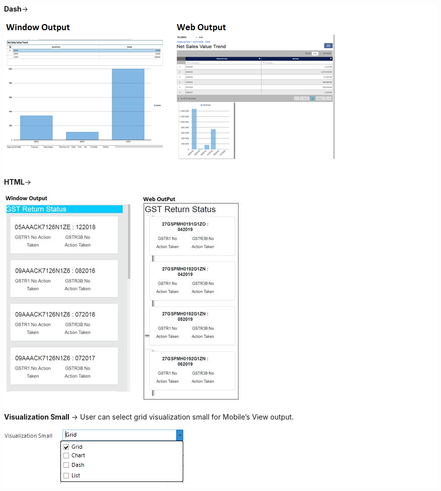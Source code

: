 **Dash**->

![](/images/viewdash.png)

**HTML**->

![](/images/viewhtml.jpg)

**Visualization Small** -> User can select grid visualization small for Mobile’s View output.

![](/images/viewvisualizationsmall.png)
